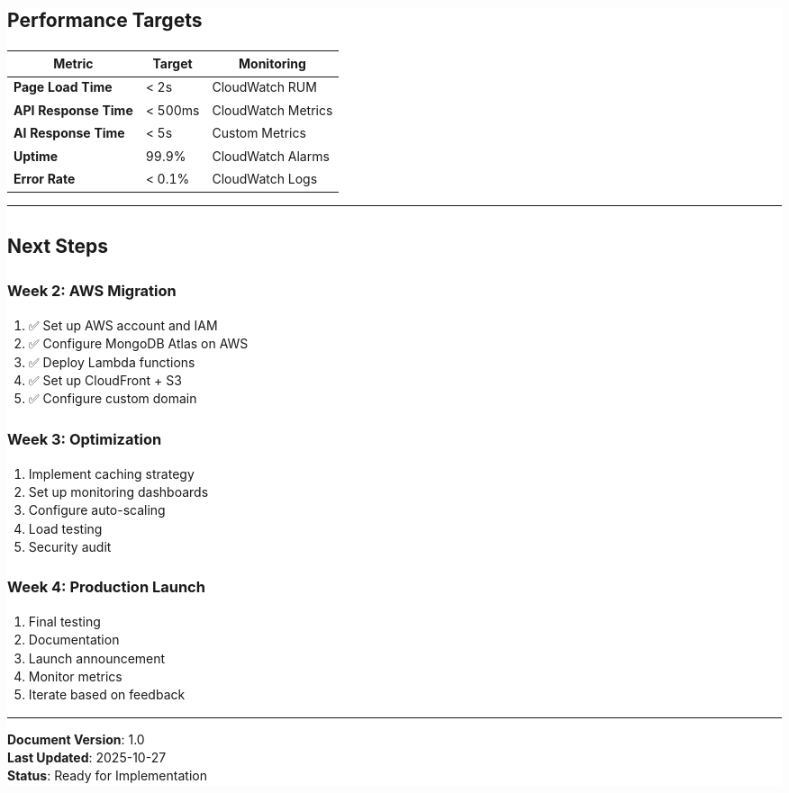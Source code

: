 ## Performance Targets

| Metric | Target | Monitoring |
|--------|--------|------------|
| **Page Load Time** | < 2s | CloudWatch RUM |
| **API Response Time** | < 500ms | CloudWatch Metrics |
| **AI Response Time** | < 5s | Custom Metrics |
| **Uptime** | 99.9% | CloudWatch Alarms |
| **Error Rate** | < 0.1% | CloudWatch Logs |

---

## Next Steps

### Week 2: AWS Migration
1. ✅ Set up AWS account and IAM
2. ✅ Configure MongoDB Atlas on AWS
3. ✅ Deploy Lambda functions
4. ✅ Set up CloudFront + S3
5. ✅ Configure custom domain

### Week 3: Optimization
1. Implement caching strategy
2. Set up monitoring dashboards
3. Configure auto-scaling
4. Load testing
5. Security audit

### Week 4: Production Launch
1. Final testing
2. Documentation
3. Launch announcement
4. Monitor metrics
5. Iterate based on feedback

---

**Document Version**: 1.0  
**Last Updated**: 2025-10-27  
**Status**: Ready for Implementation

